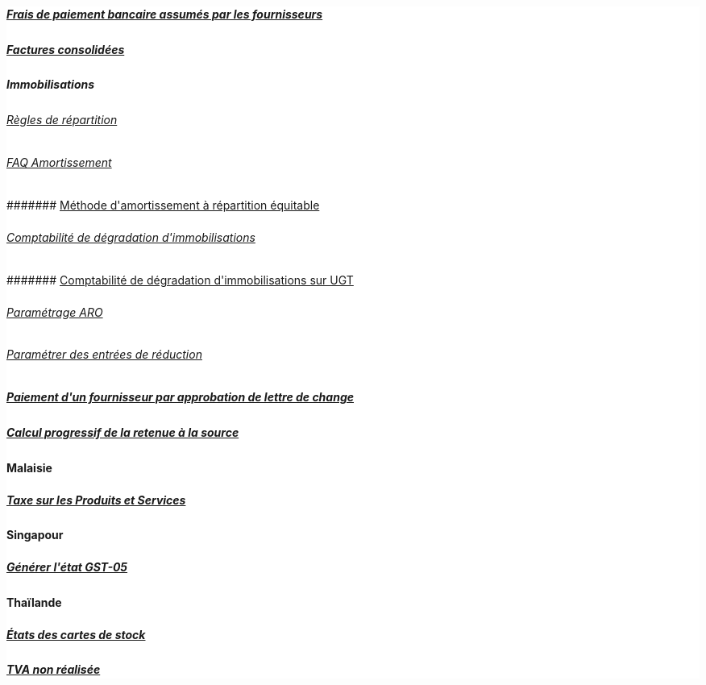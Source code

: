 ##### [Frais de paiement bancaire assumés par les fournisseurs](/dynamics365/unified-operations/financials/localizations/apac-jpn-bank-payment-fees-vendors?toc=/dynamics365/unified-operations/supply-chain/toc.json)
##### [Factures consolidées](/dynamics365/unified-operations/financials/localizations/apac-jpn-consolidate-invoices?toc=/dynamics365/unified-operations/supply-chain/toc.json)
##### Immobilisations
###### [Règles de répartition](/dynamics365/unified-operations/financials/localizations/apac-jpn-allocation-rules-fixed-assets?toc=/dynamics365/unified-operations/supply-chain/toc.json)
###### [FAQ Amortissement](/dynamics365/unified-operations/financials/localizations/apac-jpn-fixed-asset-depreciation?toc=/dynamics365/unified-operations/supply-chain/toc.json)
####### [Méthode d'amortissement à répartition équitable](/dynamics365/unified-operations/financials/localizations/apac-jpn-equally-divided-depreciation-method?toc=/dynamics365/unified-operations/supply-chain/toc.json)
###### [Comptabilité de dégradation d'immobilisations](/dynamics365/unified-operations/financials/localizations/apac-jpn-impairment-accounting-fixed-assets?toc=/dynamics365/unified-operations/supply-chain/toc.json)
####### [Comptabilité de dégradation d'immobilisations sur UGT](/dynamics365/unified-operations/financials/localizations/apac-jpn-impairment-accounting-cash-generating-unit?toc=/dynamics365/unified-operations/supply-chain/toc.json)
###### [Paramétrage ARO](/dynamics365/unified-operations/financials/localizations/apac-jpn-asset-retirement-obligation-fixed-assets?toc=/dynamics365/unified-operations/supply-chain/toc.json)
###### [Paramétrer des entrées de réduction](/dynamics365/unified-operations/financials/localizations/apac-jpn-reduction-entry-fixed-assets?toc=/dynamics365/unified-operations/supply-chain/toc.json)
##### [Paiement d'un fournisseur par approbation de lettre de change](/dynamics365/unified-operations/financials/localizations/apac-jpn-endorse-bill-of-exchange?toc=/dynamics365/unified-operations/supply-chain/toc.json)
##### [Calcul progressif de la retenue à la source](/dynamics365/unified-operations/financials/localizations/apac-jpn-progressive-withholding-tax-calculation?toc=/dynamics365/unified-operations/supply-chain/toc.json)
#### Malaisie
##### [Taxe sur les Produits et Services](/dynamics365/unified-operations/financials/localizations/apac-mys-gst?toc=/dynamics365/unified-operations/supply-chain/toc.json)
#### Singapour
##### [Générer l'état GST-05](/dynamics365/unified-operations/financials/localizations/apac-sgp-generate-gst-05-report?toc=/dynamics365/unified-operations/supply-chain/toc.json)
#### Thaïlande
##### [États des cartes de stock](/dynamics365/unified-operations/financials/localizations/apac-tha-stock-card-reports?toc=/dynamics365/unified-operations/supply-chain/toc.json)
##### [TVA non réalisée](/dynamics365/unified-operations/financials/localizations/apac-tha-unrealized-vat?toc=/dynamics365/unified-operations/supply-chain/toc.json)